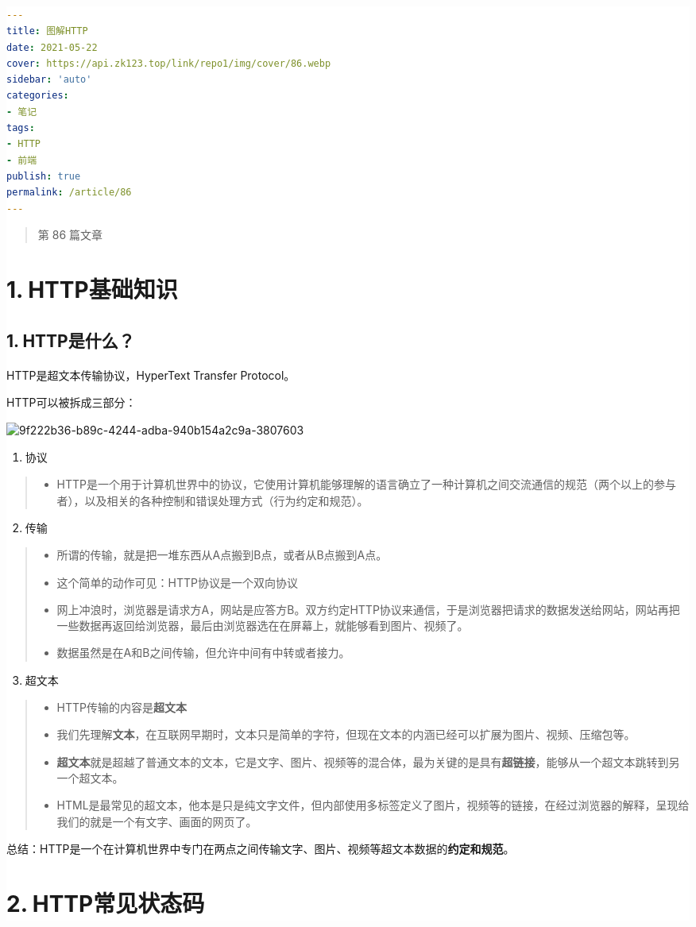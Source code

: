 ```yaml
---
title: 图解HTTP
date: 2021-05-22
cover: https://api.zk123.top/link/repo1/img/cover/86.webp
sidebar: 'auto'
categories:
- 笔记
tags:
- HTTP
- 前端
publish: true
permalink: /article/86
---
```


> 第 86 篇文章


# 1. HTTP基础知识
## 1. HTTP是什么？
HTTP是超文本传输协议，HyperText Transfer Protocol。

HTTP可以被拆成三部分：

![9f222b36-b89c-4244-adba-940b154a2c9a-3807603](https://api.zk123.top/link/repo1/img/2020/http_basics_1.png)

1. 协议
>- HTTP是一个用于计算机世界中的协议，它使用计算机能够理解的语言确立了一种计算机之间交流通信的规范（两个以上的参与者），以及相关的各种控制和错误处理方式（行为约定和规范）。

2. 传输
>- 所谓的传输，就是把一堆东西从A点搬到B点，或者从B点搬到A点。
>
>- 这个简单的动作可见：HTTP协议是一个双向协议
>
>- 网上冲浪时，浏览器是请求方A，网站是应答方B。双方约定HTTP协议来通信，于是浏览器把请求的数据发送给网站，网站再把一些数据再返回给浏览器，最后由浏览器选在在屏幕上，就能够看到图片、视频了。
>
>- 数据虽然是在A和B之间传输，但允许中间有中转或者接力。

3. 超文本
> - HTTP传输的内容是**超文本**
>
> - 我们先理解**文本**，在互联网早期时，文本只是简单的字符，但现在文本的内涵已经可以扩展为图片、视频、压缩包等。
>
> - **超文本**就是超越了普通文本的文本，它是文字、图片、视频等的混合体，最为关键的是具有**超链接**，能够从一个超文本跳转到另一个超文本。
>
> - HTML是最常见的超文本，他本是只是纯文字文件，但内部使用多标签定义了图片，视频等的链接，在经过浏览器的解释，呈现给我们的就是一个有文字、画面的网页了。

总结：HTTP是一个在计算机世界中专门在两点之间传输文字、图片、视频等超文本数据的**约定和规范**。



# 2. HTTP常见状态码
